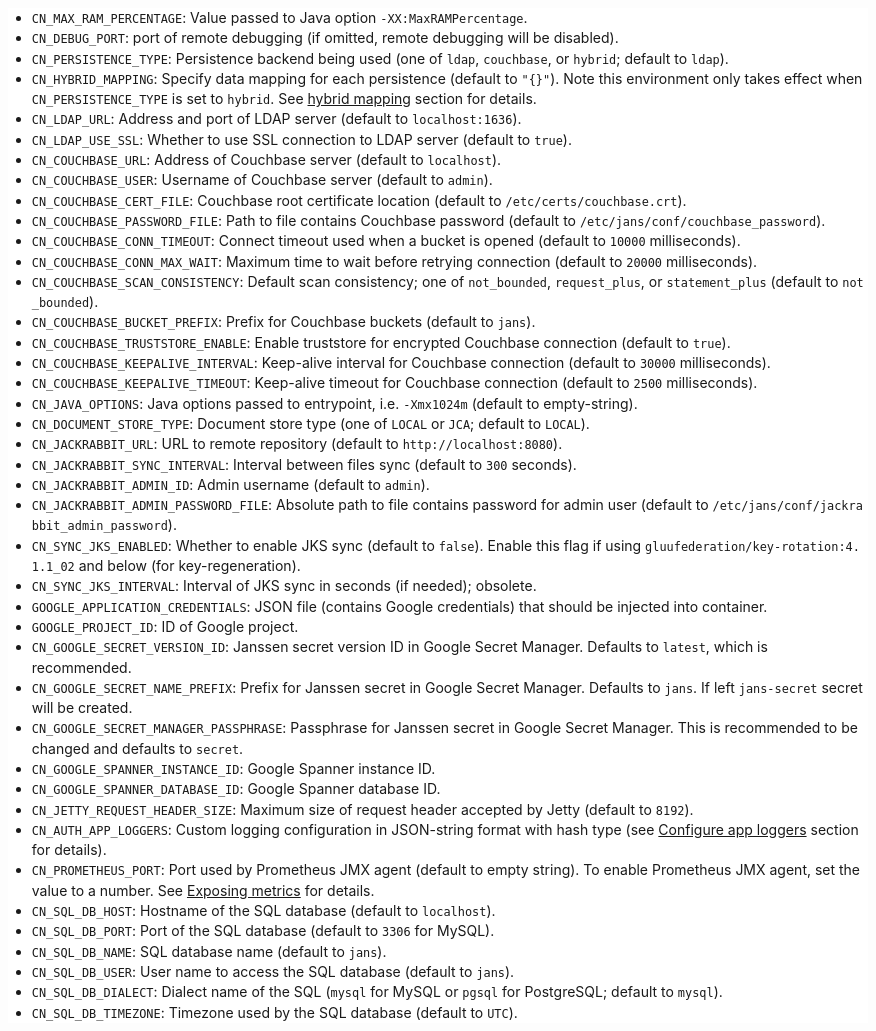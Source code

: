- `CN_MAX_RAM_PERCENTAGE`: Value passed to Java option `-XX:MaxRAMPercentage`.
- `CN_DEBUG_PORT`: port of remote debugging (if omitted, remote debugging will be disabled).
- `CN_PERSISTENCE_TYPE`: Persistence backend being used (one of `ldap`, `couchbase`, or `hybrid`; default to `ldap`).
- `CN_HYBRID_MAPPING`: Specify data mapping for each persistence (default to `"{}"`). Note this environment only takes effect when `CN_PERSISTENCE_TYPE` is set to `hybrid`. See [hybrid mapping](#hybrid-mapping) section for details.
- `CN_LDAP_URL`: Address and port of LDAP server (default to `localhost:1636`).
- `CN_LDAP_USE_SSL`: Whether to use SSL connection to LDAP server (default to `true`).
- `CN_COUCHBASE_URL`: Address of Couchbase server (default to `localhost`).
- `CN_COUCHBASE_USER`: Username of Couchbase server (default to `admin`).
- `CN_COUCHBASE_CERT_FILE`: Couchbase root certificate location (default to `/etc/certs/couchbase.crt`).
- `CN_COUCHBASE_PASSWORD_FILE`: Path to file contains Couchbase password (default to `/etc/jans/conf/couchbase_password`).
- `CN_COUCHBASE_CONN_TIMEOUT`: Connect timeout used when a bucket is opened (default to `10000` milliseconds).
- `CN_COUCHBASE_CONN_MAX_WAIT`: Maximum time to wait before retrying connection (default to `20000` milliseconds).
- `CN_COUCHBASE_SCAN_CONSISTENCY`: Default scan consistency; one of `not_bounded`, `request_plus`, or `statement_plus` (default to `not_bounded`).
- `CN_COUCHBASE_BUCKET_PREFIX`: Prefix for Couchbase buckets (default to `jans`).
- `CN_COUCHBASE_TRUSTSTORE_ENABLE`: Enable truststore for encrypted Couchbase connection (default to `true`).
- `CN_COUCHBASE_KEEPALIVE_INTERVAL`: Keep-alive interval for Couchbase connection (default to `30000` milliseconds).
- `CN_COUCHBASE_KEEPALIVE_TIMEOUT`: Keep-alive timeout for Couchbase connection (default to `2500` milliseconds).
- `CN_JAVA_OPTIONS`: Java options passed to entrypoint, i.e. `-Xmx1024m` (default to empty-string).
- `CN_DOCUMENT_STORE_TYPE`: Document store type (one of `LOCAL` or `JCA`; default to `LOCAL`).
- `CN_JACKRABBIT_URL`: URL to remote repository (default to `http://localhost:8080`).
- `CN_JACKRABBIT_SYNC_INTERVAL`: Interval between files sync (default to `300` seconds).
- `CN_JACKRABBIT_ADMIN_ID`: Admin username (default to `admin`).
- `CN_JACKRABBIT_ADMIN_PASSWORD_FILE`: Absolute path to file contains password for admin user (default to `/etc/jans/conf/jackrabbit_admin_password`).
- `CN_SYNC_JKS_ENABLED`: Whether to enable JKS sync (default to `false`). Enable this flag if using `gluufederation/key-rotation:4.1.1_02` and below (for key-regeneration).
- `CN_SYNC_JKS_INTERVAL`: Interval of JKS sync in seconds (if needed); obsolete.
- `GOOGLE_APPLICATION_CREDENTIALS`: JSON file (contains Google credentials) that should be injected into container.
- `GOOGLE_PROJECT_ID`: ID of Google project.
- `CN_GOOGLE_SECRET_VERSION_ID`: Janssen secret version ID in Google Secret Manager. Defaults to `latest`, which is recommended.
- `CN_GOOGLE_SECRET_NAME_PREFIX`: Prefix for Janssen secret in Google Secret Manager. Defaults to `jans`. If left `jans-secret` secret will be created.
- `CN_GOOGLE_SECRET_MANAGER_PASSPHRASE`: Passphrase for Janssen secret in Google Secret Manager. This is recommended to be changed and defaults to `secret`.
- `CN_GOOGLE_SPANNER_INSTANCE_ID`: Google Spanner instance ID.
- `CN_GOOGLE_SPANNER_DATABASE_ID`: Google Spanner database ID.
- `CN_JETTY_REQUEST_HEADER_SIZE`: Maximum size of request header accepted by Jetty (default to `8192`).
- `CN_AUTH_APP_LOGGERS`: Custom logging configuration in JSON-string format with hash type (see [Configure app loggers](#configure-app-loggers) section for details).
- `CN_PROMETHEUS_PORT`: Port used by Prometheus JMX agent (default to empty string). To enable Prometheus JMX agent, set the value to a number. See [Exposing metrics](#exposing-metrics) for details.
- `CN_SQL_DB_HOST`: Hostname of the SQL database (default to `localhost`).
- `CN_SQL_DB_PORT`: Port of the SQL database (default to `3306` for MySQL).
- `CN_SQL_DB_NAME`: SQL database name (default to `jans`).
- `CN_SQL_DB_USER`: User name to access the SQL database (default to `jans`).
- `CN_SQL_DB_DIALECT`: Dialect name of the SQL (`mysql` for MySQL  or `pgsql` for PostgreSQL; default to `mysql`).
- `CN_SQL_DB_TIMEZONE`: Timezone used by the SQL database (default to `UTC`).